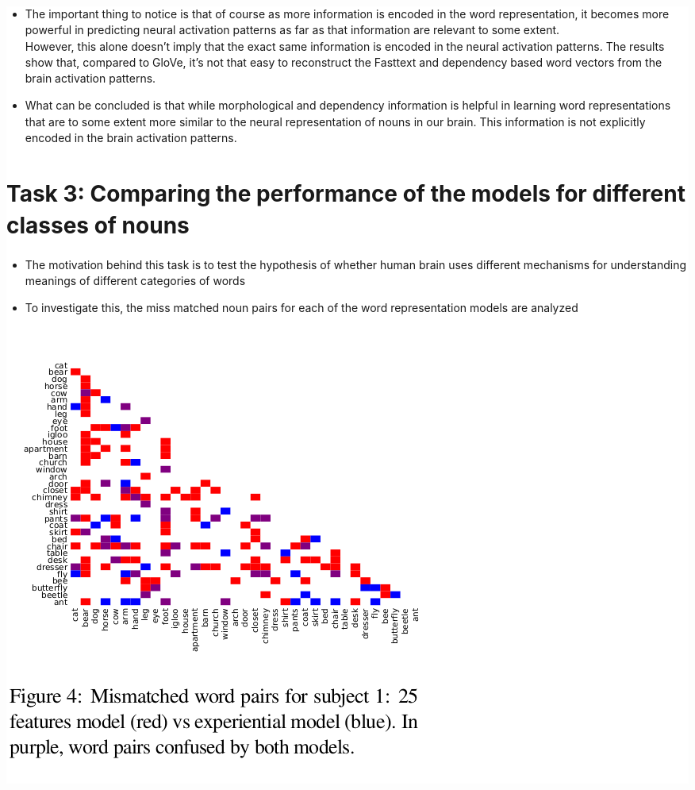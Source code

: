 * The important thing to notice is that of course as more information is encoded in the word representation, 
it becomes more powerful in predicting neural activation patterns as far as that information are relevant to some extent.<br>
However, this alone doesn’t imply that the exact
same information is encoded in the neural activation
patterns. The results show that, compared to
GloVe, it’s not that easy to reconstruct the Fasttext
and dependency based word vectors from the brain
activation patterns. 

* What can be concluded is
that while morphological and dependency information
is helpful in learning word representations that are to
some extent more similar to the neural representation
of nouns in our brain. This information is not
explicitly encoded in the brain activation patterns.

# Task 3: Comparing the performance of the models for different classes of nouns

* The motivation behind this task is to test the hypothesis of whether human brain uses
different mechanisms for understanding meanings of
different categories of words

* To investigate
this, the miss matched noun pairs for
each of the word representation models are analyzed
<br><br>

![Results](./img/Results-4.png)
<br><br>
